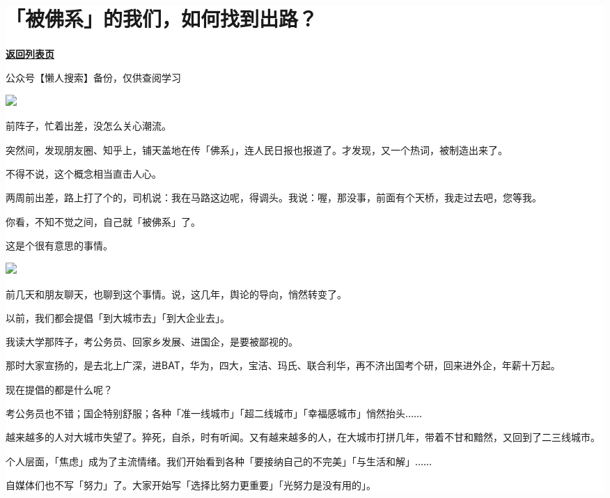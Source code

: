 # 「被佛系」的我们，如何找到出路？

[**返回列表页**](/gzh/L先生说)

公众号【懒人搜索】备份，仅供查阅学习

![](https://mmbiz.qpic.cn/mmbiz_jpg/yWXmuSFeCk13icCCj9egfEnr4H8ibKg4Fsq4icEOu6FVZl96xdJN3KxRZ7pZ8rh1ia4cvGOvN83vqPgahzs0A7ibnRQ/?wx_fmt=jpeg)

  

前阵子，忙着出差，没怎么关心潮流。

  

突然间，发现朋友圈、知乎上，铺天盖地在传「佛系」，连人民日报也报道了。才发现，又一个热词，被制造出来了。

  

不得不说，这个概念相当直击人心。

  

两周前出差，路上打了个的，司机说：我在马路这边呢，得调头。我说：喔，那没事，前面有个天桥，我走过去吧，您等我。

  

你看，不知不觉之间，自己就「被佛系」了。

  

这是个很有意思的事情。

  

![](https://mmbiz.qpic.cn/mmbiz_png/yWXmuSFeCk17IVGzCR5kha9El3FjkFq2uoRVAw1eAXtvqC3YJCMINAocOGEdvzWrRjH12AHQPT0ia39U5bJNhkg/?wx_fmt=png)

  

前几天和朋友聊天，也聊到这个事情。说，这几年，舆论的导向，悄然转变了。

  

以前，我们都会提倡「到大城市去」「到大企业去」。

  

我读大学那阵子，考公务员、回家乡发展、进国企，是要被鄙视的。

  

那时大家宣扬的，是去北上广深，进BAT，华为，四大，宝洁、玛氏、联合利华，再不济出国考个研，回来进外企，年薪十万起。

  

现在提倡的都是什么呢？

  

考公务员也不错；国企特别舒服；各种「准一线城市」「超二线城市」「幸福感城市」悄然抬头……

  

越来越多的人对大城市失望了。猝死，自杀，时有听闻。又有越来越多的人，在大城市打拼几年，带着不甘和黯然，又回到了二三线城市。

  

个人层面，「焦虑」成为了主流情绪。我们开始看到各种「要接纳自己的不完美」「与生活和解」……

  

自媒体们也不写「努力」了。大家开始写「选择比努力更重要」「光努力是没有用的」。
